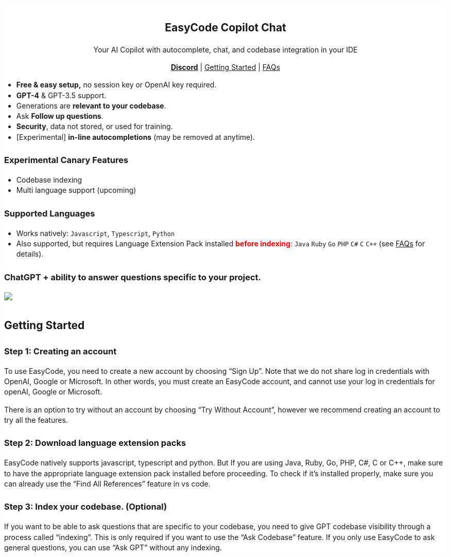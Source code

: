 <h2 align="center"><br>EasyCode Copilot Chat<br></h2>
<p align="center">Your AI Copilot with autocomplete, chat, and codebase integration in your IDE</p>

<p align="center">
    <a href="https://discord.gg/VgE3tQuKrg" target=”_blank”><b>Discord</b></a> |
    <a href="#getting-started">Getting Started</a> |
    <a href="#faqs">FAQs</a>
</p>

- **Free & easy setup,** no session key or OpenAI key required.
- **GPT-4** & GPT-3.5 support.
- Generations are **relevant to your codebase**.
- Ask **Follow up questions**.
- **Security**, data not stored, or used for training.
- [Experimental] **in-line autocompletions** (may be removed at anytime).

### Experimental Canary Features
- Codebase indexing
- Multi language support (upcoming)

### Supported Languages
- Works natively: `Javascript`, `Typescript`, `Python`
- Also supported, but requires Language Extension Pack installed <b style="color:red">before indexing</b>:
`Java` `Ruby` `Go` `PHP` `C#` `C` `C++` (see [FAQs](#faqs) for details).

### ChatGPT + ability to answer questions specific to your project.
<img src="https://github.com/chuangli94/easycode_assets/blob/main/demo_final.gif?raw=true" width="100%">

## Getting Started

### **Step 1: Creating an account**

To use EasyCode, you need to create a new account by choosing “Sign Up”. Note that we do not share log in credentials with OpenAI, Google or Microsoft. In other words, you must create an EasyCode account, and cannot use your log in credentials for openAI, Google or Microsoft.

There is an option to try without an account by choosing “Try Without Account”, however we recommend creating an account to try all the features.

### **Step 2: Download language extension packs**

EasyCode natively supports javascript, typescript and python. But If you are using Java, Ruby, Go, PHP, C#, C or C++, make sure to have the appropriate language extension pack installed before proceeding. To check if it’s installed properly, make sure you can already use the “Find All References” feature in vs code.

### **Step 3: Index your codebase. (Optional)**

If you want to be able to ask questions that are specific to your codebase, you need to give GPT codebase visibility through a process called “indexing”. This is only required if you want to use the “Ask Codebase” feature. If you only use EasyCode to ask general questions, you can use “Ask GPT” without any indexing.
